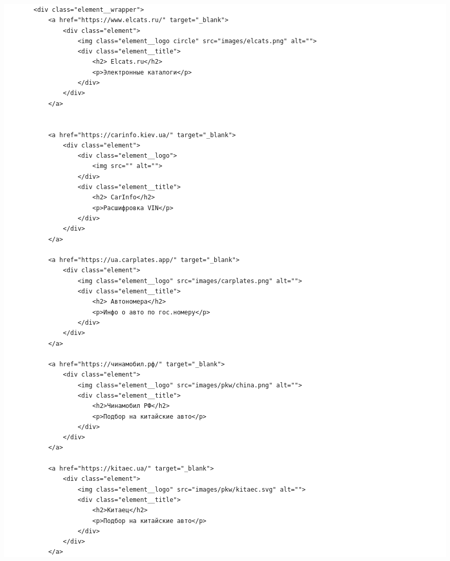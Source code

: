             <div class="element__wrapper">
                <a href="https://www.elcats.ru/" target="_blank">
                    <div class="element">
                        <img class="element__logo circle" src="images/elcats.png" alt="">
                        <div class="element__title">
                            <h2> Elcats.ru</h2>
                            <p>Электронные каталоги</p>
                        </div>
                    </div>
                </a>


                <a href="https://carinfo.kiev.ua/" target="_blank">
                    <div class="element">
                        <div class="element__logo">
                            <img src="" alt="">
                        </div>
                        <div class="element__title">
                            <h2> CarInfo</h2>
                            <p>Расшифровка VIN</p>
                        </div>
                    </div>
                </a>

                <a href="https://ua.carplates.app/" target="_blank">
                    <div class="element">
                        <img class="element__logo" src="images/carplates.png" alt="">
                        <div class="element__title">
                            <h2> Автономера</h2>
                            <p>Инфо о авто по гос.номеру</p>
                        </div>
                    </div>
                </a>

                <a href="https://чинамобил.рф/" target="_blank">
                    <div class="element">
                        <img class="element__logo" src="images/pkw/china.png" alt="">
                        <div class="element__title">
                            <h2>Чинамобил РФ</h2>
                            <p>Подбор на китайские авто</p>
                        </div>
                    </div>
                </a>

                <a href="https://kitaec.ua/" target="_blank">
                    <div class="element">
                        <img class="element__logo" src="images/pkw/kitaec.svg" alt="">
                        <div class="element__title">
                            <h2>Китаец</h2>
                            <p>Подбор на китайские авто</p>
                        </div>
                    </div>
                </a>
